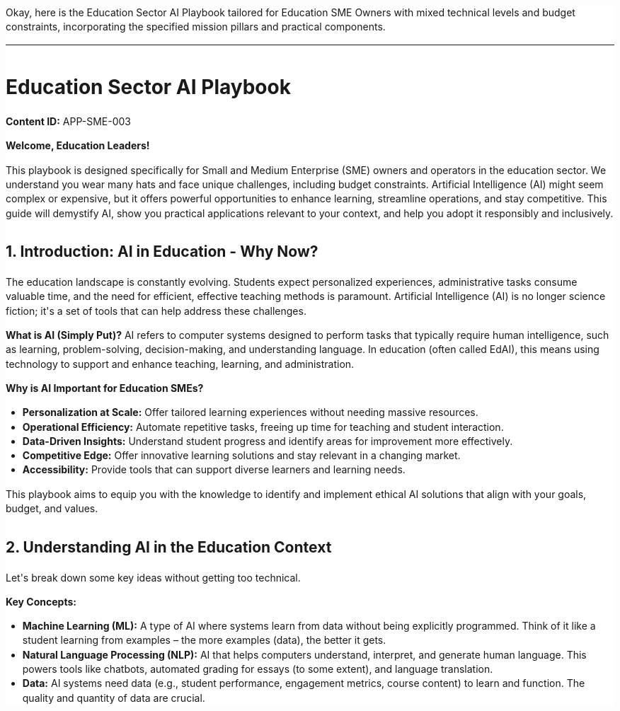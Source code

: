 Okay, here is the Education Sector AI Playbook tailored for Education SME Owners with mixed technical levels and budget constraints, incorporating the specified mission pillars and practical components.

---

# Education Sector AI Playbook

**Content ID:** APP-SME-003

**Welcome, Education Leaders!**

This playbook is designed specifically for Small and Medium Enterprise (SME) owners and operators in the education sector. We understand you wear many hats and face unique challenges, including budget constraints. Artificial Intelligence (AI) might seem complex or expensive, but it offers powerful opportunities to enhance learning, streamline operations, and stay competitive. This guide will demystify AI, show you practical applications relevant to your context, and help you adopt it responsibly and inclusively.

## 1. Introduction: AI in Education - Why Now?

The education landscape is constantly evolving. Students expect personalized experiences, administrative tasks consume valuable time, and the need for efficient, effective teaching methods is paramount. Artificial Intelligence (AI) is no longer science fiction; it's a set of tools that can help address these challenges.

**What is AI (Simply Put)?**
AI refers to computer systems designed to perform tasks that typically require human intelligence, such as learning, problem-solving, decision-making, and understanding language. In education (often called EdAI), this means using technology to support and enhance teaching, learning, and administration.

**Why is AI Important for Education SMEs?**

*   **Personalization at Scale:** Offer tailored learning experiences without needing massive resources.
*   **Operational Efficiency:** Automate repetitive tasks, freeing up time for teaching and student interaction.
*   **Data-Driven Insights:** Understand student progress and identify areas for improvement more effectively.
*   **Competitive Edge:** Offer innovative learning solutions and stay relevant in a changing market.
*   **Accessibility:** Provide tools that can support diverse learners and learning needs.

This playbook aims to equip you with the knowledge to identify and implement ethical AI solutions that align with your goals, budget, and values.

## 2. Understanding AI in the Education Context

Let's break down some key ideas without getting too technical.

**Key Concepts:**

*   **Machine Learning (ML):** A type of AI where systems learn from data without being explicitly programmed. Think of it like a student learning from examples – the more examples (data), the better it gets.
*   **Natural Language Processing (NLP):** AI that helps computers understand, interpret, and generate human language. This powers tools like chatbots, automated grading for essays (to some extent), and language translation.
*   **Data:** AI systems need data (e.g., student performance, engagement metrics, course content) to learn and function. The quality and quantity of data are crucial.
